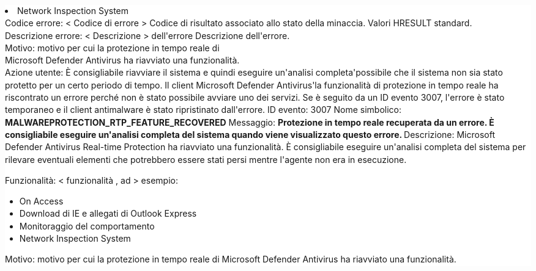 <li>Network Inspection System</li>
</ul>
</dt>
<dt>Codice errore: &lt; Codice di errore &gt; Codice di risultato associato allo stato della minaccia. Valori HRESULT standard.</dt> 
<dt>Descrizione errore: &lt; Descrizione &gt; dell'errore Descrizione dell'errore.</dt> Motivo: motivo per cui la protezione in tempo reale di 
<dt>Microsoft Defender Antivirus ha riavviato una funzionalità.</dt>
</dl>
</td>
</tr>
<tr>
<td>
Azione utente:
</td>
<td >
È consigliabile riavviare il sistema e quindi eseguire un'analisi completa&#39;possibile che il sistema non sia stato protetto per un certo periodo di tempo.
Il client Microsoft Defender Antivirus&#39;la funzionalità di protezione in tempo reale ha riscontrato un errore perché non è stato possibile avviare uno dei servizi. Se è seguito da un ID evento 3007, l'errore è stato temporaneo e il client antimalware è stato ripristinato dall'errore. 
</td>
</tr>
<tr>
<th colspan="2">ID evento: 3007</th>
</tr>
<tr><td>
Nome simbolico:
</td>
<td >
<b>MALWAREPROTECTION_RTP_FEATURE_RECOVERED</b>
</td>
</tr>
<tr>
<td>
Messaggio:
</td>
<td >
<b>Protezione in tempo reale recuperata da un errore. È consigliabile eseguire un'analisi completa del sistema quando viene visualizzato questo errore. </b>
</td>
</tr>
<tr>
<td>
Descrizione:
</td>
<td >
Microsoft Defender Antivirus Real-time Protection ha riavviato una funzionalità. È consigliabile eseguire un'analisi completa del sistema per rilevare eventuali elementi che potrebbero essere stati persi mentre l'agente non era in esecuzione.
<dl>
<dt>Funzionalità: &lt; funzionalità , ad &gt; esempio:
<ul>
<li>On Access</li>
<li>Download di IE e allegati di Outlook Express</li>
<li>Monitoraggio del comportamento</li>
<li>Network Inspection System</li>
</ul>
</dt>
<dt>Motivo: motivo per cui la protezione in tempo reale di Microsoft Defender Antivirus ha riavviato una funzionalità.</dt>
</dl>
</td>
</tr>